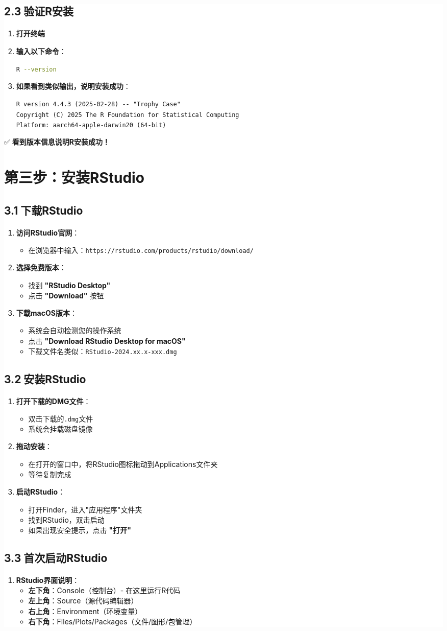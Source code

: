 ## 2.3 验证R安装

1. **打开终端**

2. **输入以下命令**：
   ```bash
   R --version
   ```

3. **如果看到类似输出，说明安装成功**：
   ```
   R version 4.4.3 (2025-02-28) -- "Trophy Case"
   Copyright (C) 2025 The R Foundation for Statistical Computing
   Platform: aarch64-apple-darwin20 (64-bit)
   ```

✅ **看到版本信息说明R安装成功！**

# 第三步：安装RStudio

## 3.1 下载RStudio

1. **访问RStudio官网**：
   - 在浏览器中输入：`https://rstudio.com/products/rstudio/download/`

2. **选择免费版本**：
   - 找到 **"RStudio Desktop"**
   - 点击 **"Download"** 按钮

3. **下载macOS版本**：
   - 系统会自动检测您的操作系统
   - 点击 **"Download RStudio Desktop for macOS"**
   - 下载文件名类似：`RStudio-2024.xx.x-xxx.dmg`

## 3.2 安装RStudio

1. **打开下载的DMG文件**：
   - 双击下载的`.dmg`文件
   - 系统会挂载磁盘镜像

2. **拖动安装**：
   - 在打开的窗口中，将RStudio图标拖动到Applications文件夹
   - 等待复制完成

3. **启动RStudio**：
   - 打开Finder，进入"应用程序"文件夹
   - 找到RStudio，双击启动
   - 如果出现安全提示，点击 **"打开"**

## 3.3 首次启动RStudio

1. **RStudio界面说明**：
   - **左下角**：Console（控制台）- 在这里运行R代码
   - **左上角**：Source（源代码编辑器）
   - **右上角**：Environment（环境变量）
   - **右下角**：Files/Plots/Packages（文件/图形/包管理）
